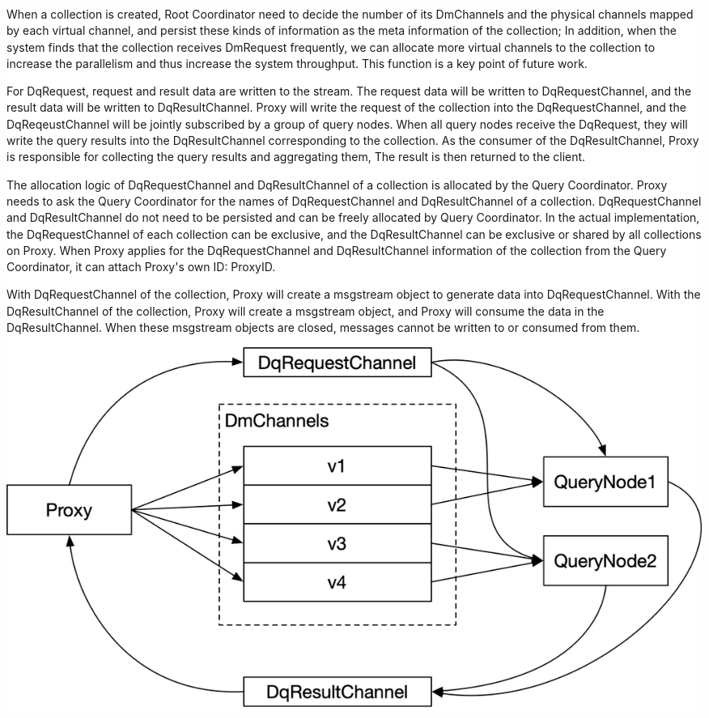 When a collection is created, Root Coordinator need to decide the number of its DmChannels and the physical
channels mapped by each virtual channel, and persist these kinds of information as the meta information of the collection; 
In addition, when the system finds that the collection receives DmRequest frequently, we can allocate more virtual channels
to the collection to increase the parallelism and thus increase the system throughput. This function is a key point of
future work.

For DqRequest, request and result data are written to the stream. The request data will be written to DqRequestChannel,
and the result data will be written to DqResultChannel. Proxy will write the request of the collection into the
DqRequestChannel, and the DqReqeustChannel will be jointly subscribed by a group of query nodes. When all query nodes
receive the DqRequest, they will write the query results into the DqResultChannel corresponding to the collection. As
the consumer of the DqResultChannel, Proxy is responsible for collecting the query results and aggregating them,
The result is then returned to the client.

The allocation logic of DqRequestChannel and DqResultChannel of a collection is allocated by the Query Coordinator. Proxy needs to ask the Query Coordinator for the names of DqRequestChannel and DqResultChannel of a collection.
DqRequestChannel and DqResultChannel do not need to be persisted and can be freely allocated by Query Coordinator. In
the actual implementation, the DqRequestChannel of each collection can be exclusive, and the DqResultChannel can be
exclusive or shared by all collections on Proxy. When Proxy applies for the DqRequestChannel and DqResultChannel
information of the collection from the Query Coordinator, it can attach Proxy's own ID: ProxyID.

With DqRequestChannel of the collection, Proxy will create a msgstream object to generate data into
DqRequestChannel. With the DqResultChannel of the collection, Proxy will create a msgstream object, and Proxy will
consume the data in the DqResultChannel. When these msgstream objects are closed, messages cannot be written to or
consumed from them.

![proxy_channels](./graphs/proxy_channels.png)
